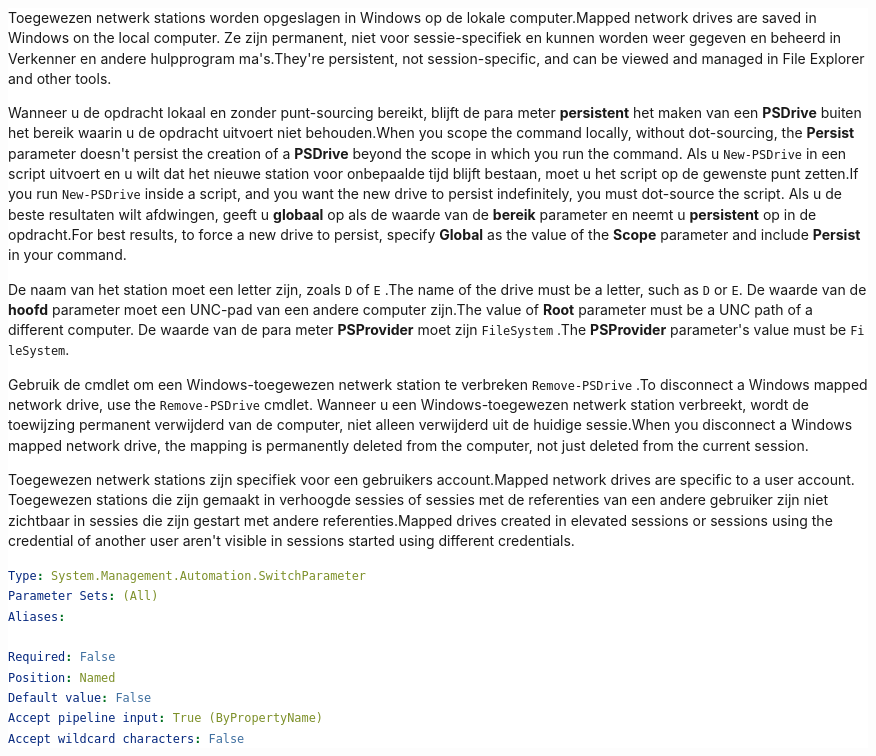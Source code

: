 <span data-ttu-id="efc12-197">Toegewezen netwerk stations worden opgeslagen in Windows op de lokale computer.</span><span class="sxs-lookup"><span data-stu-id="efc12-197">Mapped network drives are saved in Windows on the local computer.</span></span> <span data-ttu-id="efc12-198">Ze zijn permanent, niet voor sessie-specifiek en kunnen worden weer gegeven en beheerd in Verkenner en andere hulpprogram ma's.</span><span class="sxs-lookup"><span data-stu-id="efc12-198">They're persistent, not session-specific, and can be viewed and managed in File Explorer and other tools.</span></span>

<span data-ttu-id="efc12-199">Wanneer u de opdracht lokaal en zonder punt-sourcing bereikt, blijft de para meter **persistent** het maken van een **PSDrive** buiten het bereik waarin u de opdracht uitvoert niet behouden.</span><span class="sxs-lookup"><span data-stu-id="efc12-199">When you scope the command locally, without dot-sourcing, the **Persist** parameter doesn't persist the creation of a **PSDrive** beyond the scope in which you run the command.</span></span> <span data-ttu-id="efc12-200">Als u `New-PSDrive` in een script uitvoert en u wilt dat het nieuwe station voor onbepaalde tijd blijft bestaan, moet u het script op de gewenste punt zetten.</span><span class="sxs-lookup"><span data-stu-id="efc12-200">If you run `New-PSDrive` inside a script, and you want the new drive to persist indefinitely, you must dot-source the script.</span></span> <span data-ttu-id="efc12-201">Als u de beste resultaten wilt afdwingen, geeft u **globaal** op als de waarde van de **bereik** parameter en neemt u **persistent** op in de opdracht.</span><span class="sxs-lookup"><span data-stu-id="efc12-201">For best results, to force a new drive to persist, specify **Global** as the value of the **Scope** parameter and include **Persist** in your command.</span></span>

<span data-ttu-id="efc12-202">De naam van het station moet een letter zijn, zoals `D` of `E` .</span><span class="sxs-lookup"><span data-stu-id="efc12-202">The name of the drive must be a letter, such as `D` or `E`.</span></span> <span data-ttu-id="efc12-203">De waarde van de **hoofd** parameter moet een UNC-pad van een andere computer zijn.</span><span class="sxs-lookup"><span data-stu-id="efc12-203">The value of **Root** parameter must be a UNC path of a different computer.</span></span> <span data-ttu-id="efc12-204">De waarde van de para meter **PSProvider** moet zijn `FileSystem` .</span><span class="sxs-lookup"><span data-stu-id="efc12-204">The **PSProvider** parameter's value must be `FileSystem`.</span></span>

<span data-ttu-id="efc12-205">Gebruik de cmdlet om een Windows-toegewezen netwerk station te verbreken `Remove-PSDrive` .</span><span class="sxs-lookup"><span data-stu-id="efc12-205">To disconnect a Windows mapped network drive, use the `Remove-PSDrive` cmdlet.</span></span> <span data-ttu-id="efc12-206">Wanneer u een Windows-toegewezen netwerk station verbreekt, wordt de toewijzing permanent verwijderd van de computer, niet alleen verwijderd uit de huidige sessie.</span><span class="sxs-lookup"><span data-stu-id="efc12-206">When you disconnect a Windows mapped network drive, the mapping is permanently deleted from the computer, not just deleted from the current session.</span></span>

<span data-ttu-id="efc12-207">Toegewezen netwerk stations zijn specifiek voor een gebruikers account.</span><span class="sxs-lookup"><span data-stu-id="efc12-207">Mapped network drives are specific to a user account.</span></span> <span data-ttu-id="efc12-208">Toegewezen stations die zijn gemaakt in verhoogde sessies of sessies met de referenties van een andere gebruiker zijn niet zichtbaar in sessies die zijn gestart met andere referenties.</span><span class="sxs-lookup"><span data-stu-id="efc12-208">Mapped drives created in elevated sessions or sessions using the credential of another user aren't visible in sessions started using different credentials.</span></span>

```yaml
Type: System.Management.Automation.SwitchParameter
Parameter Sets: (All)
Aliases:

Required: False
Position: Named
Default value: False
Accept pipeline input: True (ByPropertyName)
Accept wildcard characters: False
```

